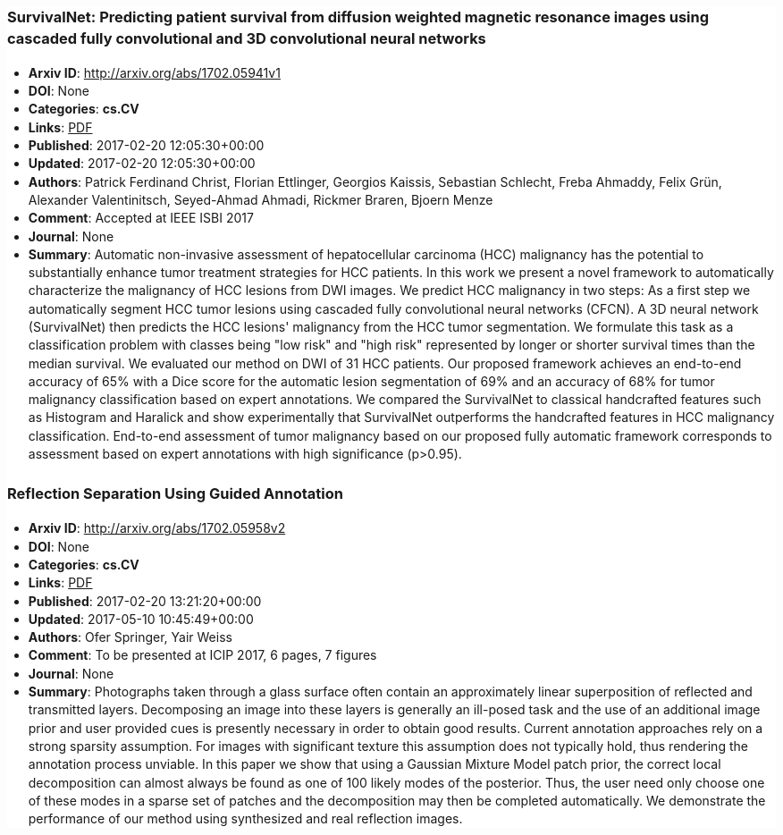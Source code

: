 

### SurvivalNet: Predicting patient survival from diffusion weighted magnetic resonance images using cascaded fully convolutional and 3D convolutional neural networks
- **Arxiv ID**: http://arxiv.org/abs/1702.05941v1
- **DOI**: None
- **Categories**: **cs.CV**
- **Links**: [PDF](http://arxiv.org/pdf/1702.05941v1)
- **Published**: 2017-02-20 12:05:30+00:00
- **Updated**: 2017-02-20 12:05:30+00:00
- **Authors**: Patrick Ferdinand Christ, Florian Ettlinger, Georgios Kaissis, Sebastian Schlecht, Freba Ahmaddy, Felix Grün, Alexander Valentinitsch, Seyed-Ahmad Ahmadi, Rickmer Braren, Bjoern Menze
- **Comment**: Accepted at IEEE ISBI 2017
- **Journal**: None
- **Summary**: Automatic non-invasive assessment of hepatocellular carcinoma (HCC) malignancy has the potential to substantially enhance tumor treatment strategies for HCC patients. In this work we present a novel framework to automatically characterize the malignancy of HCC lesions from DWI images. We predict HCC malignancy in two steps: As a first step we automatically segment HCC tumor lesions using cascaded fully convolutional neural networks (CFCN). A 3D neural network (SurvivalNet) then predicts the HCC lesions' malignancy from the HCC tumor segmentation. We formulate this task as a classification problem with classes being "low risk" and "high risk" represented by longer or shorter survival times than the median survival. We evaluated our method on DWI of 31 HCC patients. Our proposed framework achieves an end-to-end accuracy of 65% with a Dice score for the automatic lesion segmentation of 69% and an accuracy of 68% for tumor malignancy classification based on expert annotations. We compared the SurvivalNet to classical handcrafted features such as Histogram and Haralick and show experimentally that SurvivalNet outperforms the handcrafted features in HCC malignancy classification. End-to-end assessment of tumor malignancy based on our proposed fully automatic framework corresponds to assessment based on expert annotations with high significance (p>0.95).



### Reflection Separation Using Guided Annotation
- **Arxiv ID**: http://arxiv.org/abs/1702.05958v2
- **DOI**: None
- **Categories**: **cs.CV**
- **Links**: [PDF](http://arxiv.org/pdf/1702.05958v2)
- **Published**: 2017-02-20 13:21:20+00:00
- **Updated**: 2017-05-10 10:45:49+00:00
- **Authors**: Ofer Springer, Yair Weiss
- **Comment**: To be presented at ICIP 2017, 6 pages, 7 figures
- **Journal**: None
- **Summary**: Photographs taken through a glass surface often contain an approximately linear superposition of reflected and transmitted layers. Decomposing an image into these layers is generally an ill-posed task and the use of an additional image prior and user provided cues is presently necessary in order to obtain good results. Current annotation approaches rely on a strong sparsity assumption. For images with significant texture this assumption does not typically hold, thus rendering the annotation process unviable. In this paper we show that using a Gaussian Mixture Model patch prior, the correct local decomposition can almost always be found as one of 100 likely modes of the posterior. Thus, the user need only choose one of these modes in a sparse set of patches and the decomposition may then be completed automatically. We demonstrate the performance of our method using synthesized and real reflection images.
